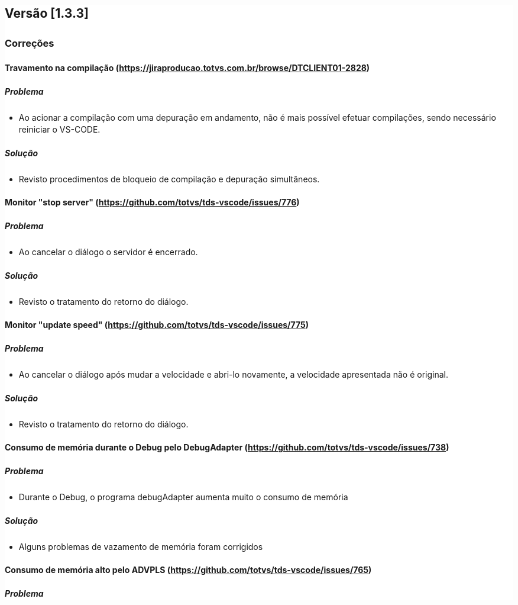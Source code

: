 ## Versão [1.3.3]

### Correções

#### Travamento na compilação (<https://jiraproducao.totvs.com.br/browse/DTCLIENT01-2828>)

##### Problema

- Ao acionar a compilação com uma depuração em andamento, não é mais possível efetuar compilações, sendo necessário reiniciar o VS-CODE.

##### Solução

- Revisto procedimentos de bloqueio de compilação e depuração simultâneos.

#### Monitor "stop server" (<https://github.com/totvs/tds-vscode/issues/776>)

##### Problema

- Ao cancelar o diálogo o servidor é encerrado.

##### Solução

- Revisto o tratamento do retorno do diálogo.

#### Monitor "update speed" (<https://github.com/totvs/tds-vscode/issues/775>)

##### Problema

- Ao cancelar o diálogo após mudar a velocidade e abri-lo novamente, a velocidade apresentada não é original.

##### Solução

- Revisto o tratamento do retorno do diálogo.

#### Consumo de memória durante o Debug pelo DebugAdapter (<https://github.com/totvs/tds-vscode/issues/738>)

##### Problema

- Durante o Debug, o programa debugAdapter aumenta muito o consumo de memória

##### Solução

- Alguns problemas de vazamento de memória foram corrigidos

#### Consumo de memória alto pelo ADVPLS (<https://github.com/totvs/tds-vscode/issues/765>)

##### Problema
